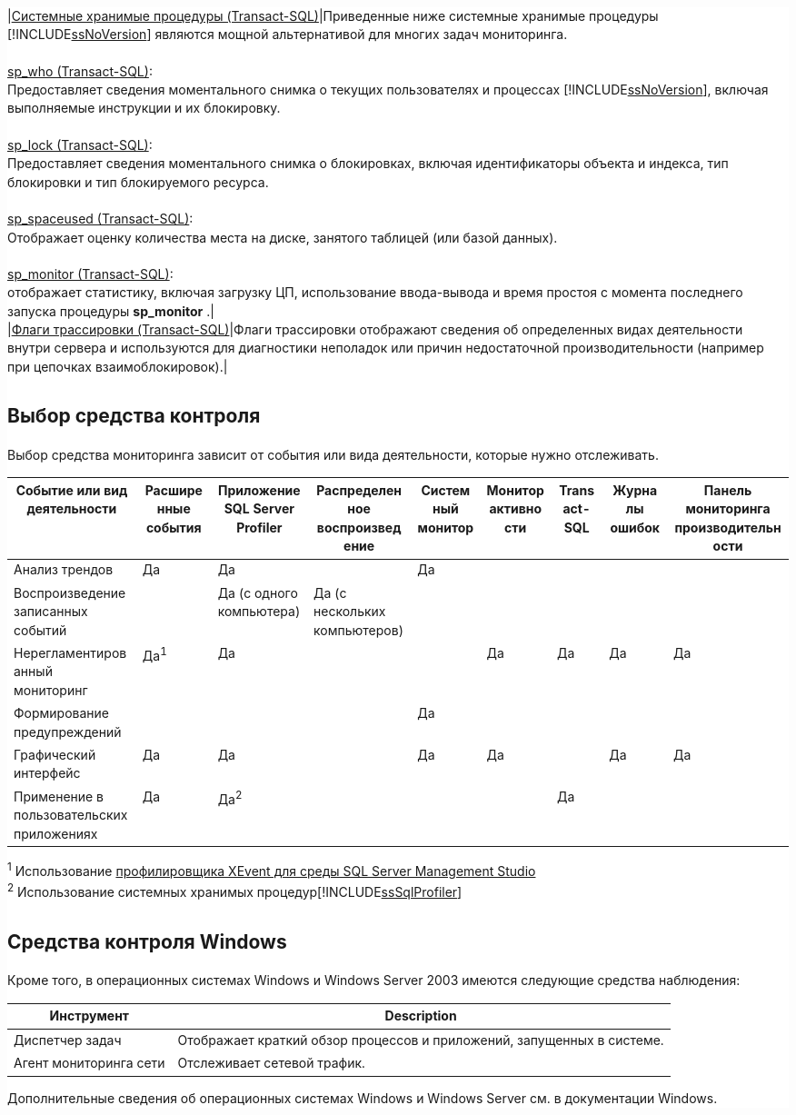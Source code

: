 |[Системные хранимые процедуры (Transact-SQL)](../../relational-databases/system-stored-procedures/system-stored-procedures-transact-sql.md)|Приведенные ниже системные хранимые процедуры [!INCLUDE[ssNoVersion](../../includes/ssnoversion-md.md)] являются мощной альтернативой для многих задач мониторинга.<br /><br /> [sp_who (Transact-SQL)](../../relational-databases/system-stored-procedures/sp-who-transact-sql.md):<br />                    Предоставляет сведения моментального снимка о текущих пользователях и процессах [!INCLUDE[ssNoVersion](../../includes/ssnoversion-md.md)], включая выполняемые инструкции и их блокировку.<br /><br /> [sp_lock (Transact-SQL)](../../relational-databases/system-stored-procedures/sp-lock-transact-sql.md):<br />                    Предоставляет сведения моментального снимка о блокировках, включая идентификаторы объекта и индекса, тип блокировки и тип блокируемого ресурса.<br /><br /> [sp_spaceused (Transact-SQL)](../../relational-databases/system-stored-procedures/sp-spaceused-transact-sql.md): <br />                    Отображает оценку количества места на диске, занятого таблицей (или базой данных).<br /><br /> [sp_monitor (Transact-SQL)](../../relational-databases/system-stored-procedures/sp-monitor-transact-sql.md):<br />                    отображает статистику, включая загрузку ЦП, использование ввода-вывода и время простоя с момента последнего запуска процедуры **sp_monitor** .|  
|[Флаги трассировки (Transact-SQL)](../../t-sql/database-console-commands/dbcc-traceon-trace-flags-transact-sql.md)|Флаги трассировки отображают сведения об определенных видах деятельности внутри сервера и используются для диагностики неполадок или причин недостаточной производительности (например при цепочках взаимоблокировок).|  
  
## <a name="choosing-a-monitoring-tool"></a>Выбор средства контроля  
 Выбор средства мониторинга зависит от события или вида деятельности, которые нужно отслеживать.  
  
|Событие или вид деятельности|Расширенные события|Приложение SQL Server Profiler|Распределенное воспроизведение|Системный монитор|Монитор активности|Transact-SQL|Журналы ошибок|Панель мониторинга производительности|  
|-----------------------|-----------------------|-------------------------|------------------------|--------------------|----------------------|-------------------|----------------|----------------|   
|Анализ трендов|Да|Да||Да|||||  
|Воспроизведение записанных событий||Да (с одного компьютера)|Да (с нескольких компьютеров)||||||  
|Нерегламентированный мониторинг|Да<sup>1</sup>|Да|||Да|Да|Да|Да|  
|Формирование предупреждений||||Да|||||  
|Графический интерфейс|Да|Да||Да|Да||Да|Да|  
|Применение в пользовательских приложениях|Да|Да<sup>2</sup>||||Да|||  
  
 <sup>1</sup> Использование [профилировщика XEvent для среды SQL Server Management Studio](../../relational-databases/extended-events/use-the-ssms-xe-profiler.md)    
 <sup>2</sup> Использование системных хранимых процедур[!INCLUDE[ssSqlProfiler](../../includes/sssqlprofiler-md.md)]  
  
## <a name="windows-monitoring-tools"></a>Средства контроля Windows  
 Кроме того, в операционных системах Windows и Windows Server 2003 имеются следующие средства наблюдения:  
  
|Инструмент|Description|  
|----------|-----------------|  
|Диспетчер задач|Отображает краткий обзор процессов и приложений, запущенных в системе.|  
|Агент мониторинга сети|Отслеживает сетевой трафик.|  
  
 Дополнительные сведения об операционных системах Windows и Windows Server см. в документации Windows.  
  
  
